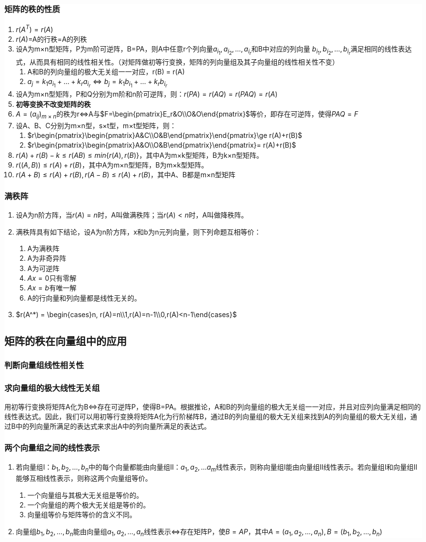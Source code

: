 ### 矩阵的秩的性质

1. $r(A^T)=r(A)$
2. $r(A)=$A的行秩=A的列秩
3. 设A为m×n型矩阵，P为m阶可逆阵，B=PA，则A中任意r个列向量$a_{i_1},a_{i_2},\dots,a_{i_r}$和B中对应的列向量 $b_{i_1},b_{i_2},\dots,b_{i_r}$满足相同的线性表达式，从而具有相同的线性相关性。（对矩阵做初等行变换，矩阵的列向量组及其子向量组的线性相关性不变）
   1. A和B的列向量组的极大无关组一一对应，r(B) = r(A)
   2. $a_j = k_1a_{i_1}+\dots+k_ra_{i_r}\Leftrightarrow b_j = k_1b_{i_1}+\dots+k_rb_{i_r}$
4. 设A为m×n型矩阵，P和Q分别为m阶和n阶可逆阵，则：$r(PA)=r(AQ)=r(PAQ)=r(A)$
5. **初等变换不改变矩阵的秩**
6. $A=(a_{ij})_{m×n}$的秩为r$\Leftrightarrow$A与$F=\begin{pmatrix}E_r&O\\O&O\end{pmatrix}$等价，即存在可逆阵，使得$PAQ=F$
7. 设A、B、C分别为m×n型，s×t型，m×t型矩阵，则：
   1. $r\begin{pmatrix}\begin{pmatrix}A&C\\O&B\end{pmatrix}\end{pmatrix}\ge r(A)+r(B)$
   2. $r\begin{pmatrix}\begin{pmatrix}A&O\\O&B\end{pmatrix}\end{pmatrix}= r(A)+r(B)$
8. $r(A)+r(B)-k\le r(AB)\le min\{r(A),r(B)\}$，其中A为m×k型矩阵，B为k×n型矩阵。
9. $r((A,B))\le r(A)+r(B)$，其中A为m×n型矩阵，B为m×k型矩阵。
10. $r(A+B)\le r(A)+r(B), r(A-B)\le r(A)+r(B)$，其中A、B都是m×n型矩阵

### 满秩阵

1. 设A为n阶方阵，当$r(A)=n$时，A叫做满秩阵；当$r(A)<n$时，A叫做降秩阵。
2. 满秩阵具有如下结论，设A为n阶方阵，x和b为n元列向量，则下列命题互相等价：
   1. A为满秩阵
   2. A为非奇异阵
   3. A为可逆阵
   4. $Ax=0$只有零解
   5. $Ax=b$有唯一解
   6. A的行向量和列向量都是线性无关的。

3. $r(A^*) = \begin{cases}n, r(A)=n\\1,r(A)=n-1\\0,r(A)<n-1\end{cases}$

## 矩阵的秩在向量组中的应用

### 判断向量组线性相关性

### 求向量组的极大线性无关组

用初等行变换将矩阵A化为B$\Leftrightarrow$存在可逆阵P，使得B=PA。根据推论，A和B的列向量组的极大无关组一一对应，并且对应列向量满足相同的线性表达式。因此，我们可以用初等行变换将矩阵A化为行阶梯阵B，通过B的列向量组的极大无关组来找到A的列向量组的极大无关组，通过B中的列向量所满足的表达式来求出A中的列向量所满足的表达式。

### 两个向量组之间的线性表示

1. 若向量组Ⅰ：$b_1,b_2,\dots,b_n$中的每个向量都能由向量组Ⅱ：$a_1,a_2,\dots a_m$线性表示，则称向量组Ⅰ能由向量组Ⅱ线性表示。若向量组Ⅰ和向量组Ⅱ能够互相线性表示，则称这两个向量组等价。
   1. 一个向量组与其极大无关组是等价的。
   2. 一个向量组的两个极大无关组是等价的。
   3. 向量组等价与矩阵等价的含义不同。
   
2. 向量组$b_1,b_2,\dots, b_n$能由向量组$a_1,a_2,\dots, a_n$线性表示$\Leftrightarrow$存在矩阵P，使$B=AP$，其中$A=(a_1,a_2,\dots, a_n), B=(b_1,b_2,\dots, b_n)$
